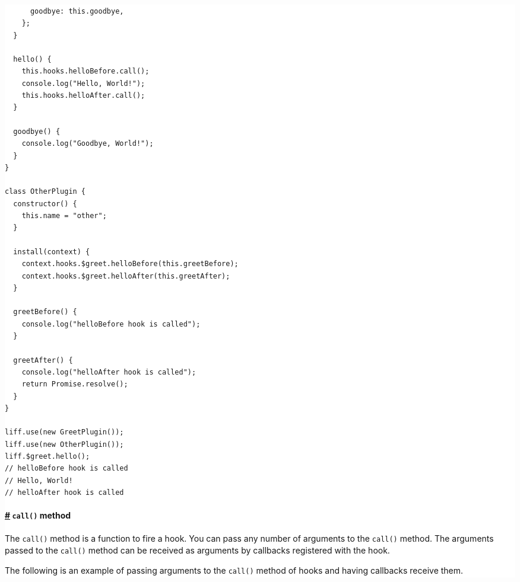 ```
      goodbye: this.goodbye,
    };
  }

  hello() {
    this.hooks.helloBefore.call();
    console.log("Hello, World!");
    this.hooks.helloAfter.call();
  }

  goodbye() {
    console.log("Goodbye, World!");
  }
}

class OtherPlugin {
  constructor() {
    this.name = "other";
  }

  install(context) {
    context.hooks.$greet.helloBefore(this.greetBefore);
    context.hooks.$greet.helloAfter(this.greetAfter);
  }

  greetBefore() {
    console.log("helloBefore hook is called");
  }

  greetAfter() {
    console.log("helloAfter hook is called");
    return Promise.resolve();
  }
}

liff.use(new GreetPlugin());
liff.use(new OtherPlugin());
liff.$greet.hello();
// helloBefore hook is called
// Hello, World!
// helloAfter hook is called
```

#### [#](#call) `call()` method

The `call()` method is a function to fire a hook. You can pass any number of arguments to the `call()` method. The arguments passed to the `call()` method can be received as arguments by callbacks registered with the hook.

The following is an example of passing arguments to the `call()` method of hooks and having callbacks receive them.
